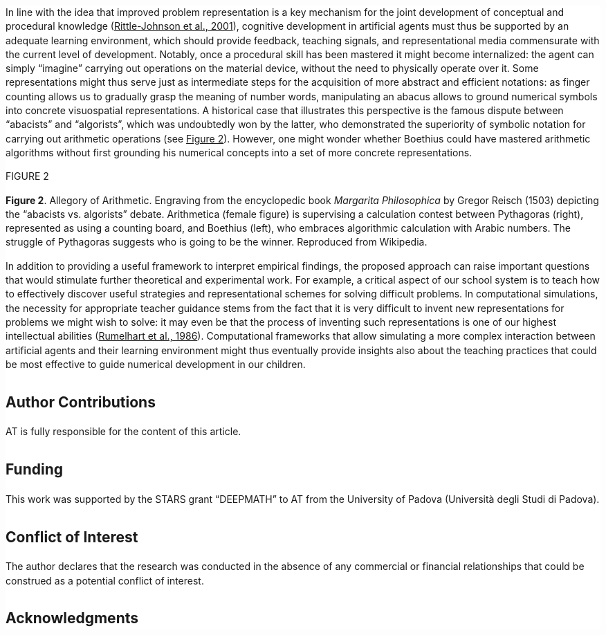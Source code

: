 In line with the idea that improved problem representation is a key mechanism for the joint development of conceptual and procedural knowledge ([Rittle-Johnson et al., 2001](https://www.frontiersin.org/articles/10.3389/fnhum.2020.00100/full#B64)), cognitive development in artificial agents must thus be supported by an adequate learning environment, which should provide feedback, teaching signals, and representational media commensurate with the current level of development. Notably, once a procedural skill has been mastered it might become internalized: the agent can simply “imagine” carrying out operations on the material device, without the need to physically operate over it. Some representations might thus serve just as intermediate steps for the acquisition of more abstract and efficient notations: as finger counting allows us to gradually grasp the meaning of number words, manipulating an abacus allows to ground numerical symbols into concrete visuospatial representations. A historical case that illustrates this perspective is the famous dispute between “abacists” and “algorists”, which was undoubtedly won by the latter, who demonstrated the superiority of symbolic notation for carrying out arithmetic operations (see [Figure 2](https://www.frontiersin.org/articles/10.3389/fnhum.2020.00100/full#F2)). However, one might wonder whether Boethius could have mastered arithmetic algorithms without first grounding his numerical concepts into a set of more concrete representations.

FIGURE 2

**Figure 2**. Allegory of Arithmetic. Engraving from the encyclopedic book _Margarita Philosophica_ by Gregor Reisch (1503) depicting the “abacists vs. algorists” debate. Arithmetica (female figure) is supervising a calculation contest between Pythagoras (right), represented as using a counting board, and Boethius (left), who embraces algorithmic calculation with Arabic numbers. The struggle of Pythagoras suggests who is going to be the winner. Reproduced from Wikipedia.

In addition to providing a useful framework to interpret empirical findings, the proposed approach can raise important questions that would stimulate further theoretical and experimental work. For example, a critical aspect of our school system is to teach how to effectively discover useful strategies and representational schemes for solving difficult problems. In computational simulations, the necessity for appropriate teacher guidance stems from the fact that it is very difficult to invent new representations for problems we might wish to solve: it may even be that the process of inventing such representations is one of our highest intellectual abilities ([Rumelhart et al., 1986](https://www.frontiersin.org/articles/10.3389/fnhum.2020.00100/full#B67)). Computational frameworks that allow simulating a more complex interaction between artificial agents and their learning environment might thus eventually provide insights also about the teaching practices that could be most effective to guide numerical development in our children.

## Author Contributions

AT is fully responsible for the content of this article.

## Funding

This work was supported by the STARS grant “DEEPMATH” to AT from the University of Padova (Università degli Studi di Padova).

## Conflict of Interest

The author declares that the research was conducted in the absence of any commercial or financial relationships that could be construed as a potential conflict of interest.

## Acknowledgments
